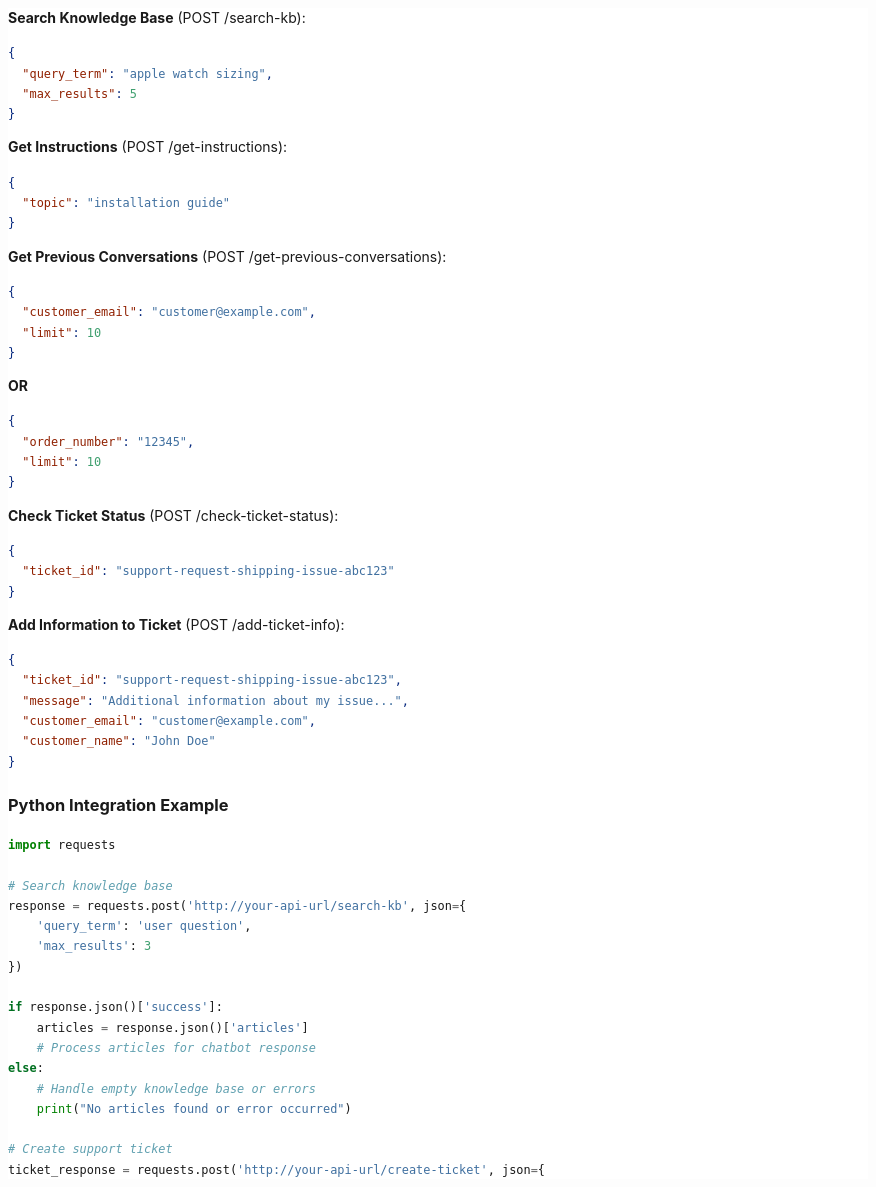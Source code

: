 **Search Knowledge Base** (POST /search-kb):
```json
{
  "query_term": "apple watch sizing",
  "max_results": 5
}
```

**Get Instructions** (POST /get-instructions):
```json
{
  "topic": "installation guide"
}
```

**Get Previous Conversations** (POST /get-previous-conversations):
```json
{
  "customer_email": "customer@example.com",
  "limit": 10
}
```

**OR**

```json
{
  "order_number": "12345",
  "limit": 10
}
```

**Check Ticket Status** (POST /check-ticket-status):
```json
{
  "ticket_id": "support-request-shipping-issue-abc123"
}
```

**Add Information to Ticket** (POST /add-ticket-info):
```json
{
  "ticket_id": "support-request-shipping-issue-abc123",
  "message": "Additional information about my issue...",
  "customer_email": "customer@example.com",
  "customer_name": "John Doe"
}
```

### Python Integration Example

```python
import requests

# Search knowledge base
response = requests.post('http://your-api-url/search-kb', json={
    'query_term': 'user question',
    'max_results': 3
})

if response.json()['success']:
    articles = response.json()['articles']
    # Process articles for chatbot response
else:
    # Handle empty knowledge base or errors
    print("No articles found or error occurred")

# Create support ticket
ticket_response = requests.post('http://your-api-url/create-ticket', json={
```